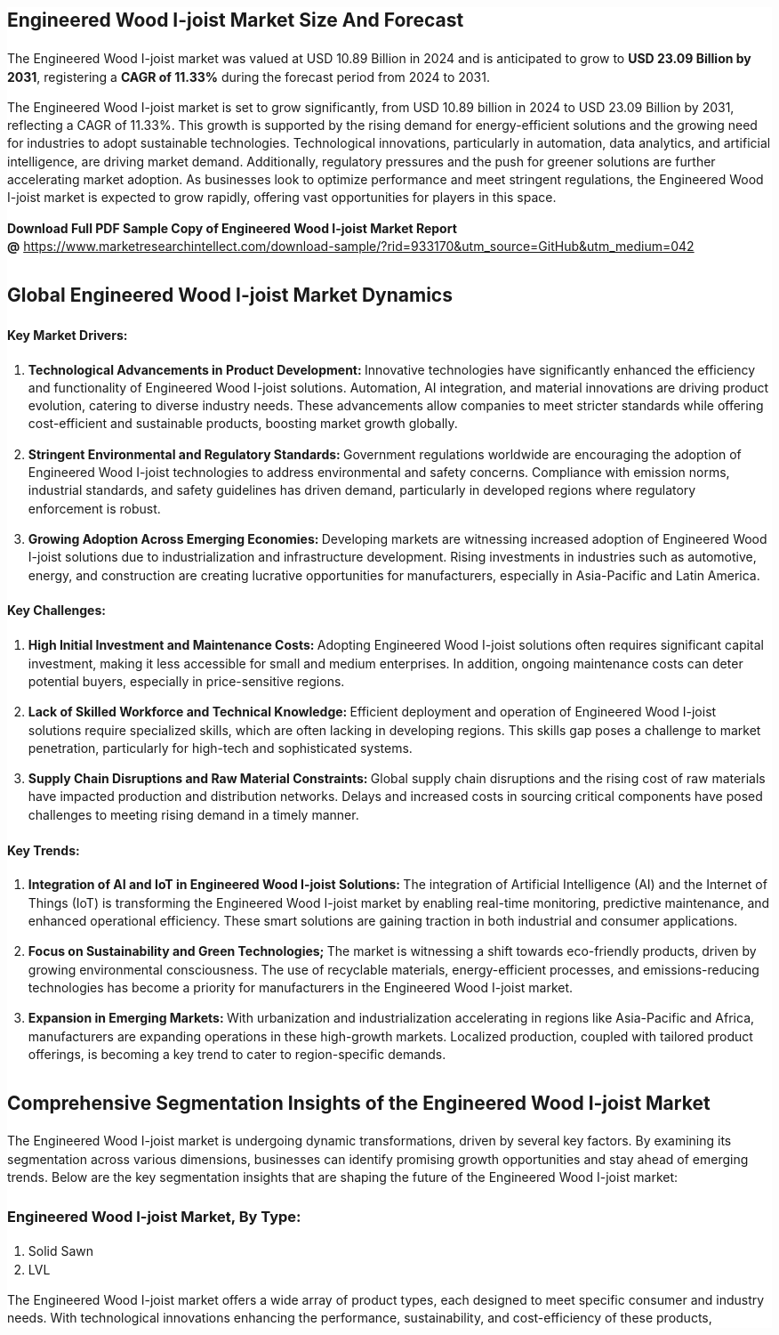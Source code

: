 <h2>Engineered Wood I-joist Market Size And Forecast</h2><p>The Engineered Wood I-joist market was valued at USD 10.89 Billion in 2024 and is anticipated to grow to <strong>USD 23.09 Billion by 2031</strong>, registering a <strong>CAGR of 11.33%</strong> during the forecast period from 2024 to 2031.</p><p>The Engineered Wood I-joist market is set to grow significantly, from USD 10.89 billion in 2024 to USD 23.09 Billion by 2031, reflecting a CAGR of 11.33%. This growth is supported by the rising demand for energy-efficient solutions and the growing need for industries to adopt sustainable technologies. Technological innovations, particularly in automation, data analytics, and artificial intelligence, are driving market demand. Additionally, regulatory pressures and the push for greener solutions are further accelerating market adoption. As businesses look to optimize performance and meet stringent regulations, the Engineered Wood I-joist market is expected to grow rapidly, offering vast opportunities for players in this space.</p><p><strong>Download Full PDF Sample Copy of Engineered Wood I-joist Market Report @</strong>&nbsp;<a href="https://www.marketresearchintellect.com/download-sample/?rid=933170&amp;utm_source=GitHub&amp;utm_medium=042">https://www.marketresearchintellect.com/download-sample/?rid=933170&amp;utm_source=GitHub&amp;utm_medium=042</a></p><h2>Global Engineered Wood I-joist Market Dynamics</h2><h4><strong>Key Market Drivers:</strong></h4><ol><li><p><strong>Technological Advancements in Product Development:&nbsp;</strong>Innovative technologies have significantly enhanced the efficiency and functionality of Engineered Wood I-joist solutions. Automation, AI integration, and material innovations are driving product evolution, catering to diverse industry needs. These advancements allow companies to meet stricter standards while offering cost-efficient and sustainable products, boosting market growth globally.</p></li><li><p><strong>Stringent Environmental and Regulatory Standards:&nbsp;</strong>Government regulations worldwide are encouraging the adoption of Engineered Wood I-joist technologies to address environmental and safety concerns. Compliance with emission norms, industrial standards, and safety guidelines has driven demand, particularly in developed regions where regulatory enforcement is robust.</p></li><li><p><strong>Growing Adoption Across Emerging Economies:&nbsp;</strong>Developing markets are witnessing increased adoption of Engineered Wood I-joist solutions due to industrialization and infrastructure development. Rising investments in industries such as automotive, energy, and construction are creating lucrative opportunities for manufacturers, especially in Asia-Pacific and Latin America.</p></li></ol><h4><strong>Key Challenges:</strong></h4><ol><li><p><strong>High Initial Investment and Maintenance Costs:&nbsp;</strong>Adopting Engineered Wood I-joist solutions often requires significant capital investment, making it less accessible for small and medium enterprises. In addition, ongoing maintenance costs can deter potential buyers, especially in price-sensitive regions.</p></li><li><p><strong>Lack of Skilled Workforce and Technical Knowledge:&nbsp;</strong>Efficient deployment and operation of Engineered Wood I-joist solutions require specialized skills, which are often lacking in developing regions. This skills gap poses a challenge to market penetration, particularly for high-tech and sophisticated systems.</p></li><li><p><strong>Supply Chain Disruptions and Raw Material Constraints:&nbsp;</strong>Global supply chain disruptions and the rising cost of raw materials have impacted production and distribution networks. Delays and increased costs in sourcing critical components have posed challenges to meeting rising demand in a timely manner.</p></li></ol><h4><strong>Key Trends:</strong></h4><ol><li><p><strong>Integration of AI and IoT in Engineered Wood I-joist Solutions:&nbsp;</strong>The integration of Artificial Intelligence (AI) and the Internet of Things (IoT) is transforming the Engineered Wood I-joist market by enabling real-time monitoring, predictive maintenance, and enhanced operational efficiency. These smart solutions are gaining traction in both industrial and consumer applications.</p></li><li><p><strong>Focus on Sustainability and Green Technologies;&nbsp;</strong>The market is witnessing a shift towards eco-friendly products, driven by growing environmental consciousness. The use of recyclable materials, energy-efficient processes, and emissions-reducing technologies has become a priority for manufacturers in the Engineered Wood I-joist market.</p></li><li><p><strong>Expansion in Emerging Markets:&nbsp;</strong>With urbanization and industrialization accelerating in regions like Asia-Pacific and Africa, manufacturers are expanding operations in these high-growth markets. Localized production, coupled with tailored product offerings, is becoming a key trend to cater to region-specific demands.</p></li></ol><div class="article-main__content" data-test-id="publishing-text-block"><h2>Comprehensive Segmentation Insights of the Engineered Wood I-joist Market</h2><p>The Engineered Wood I-joist market is undergoing dynamic transformations, driven by several key factors. By examining its segmentation across various dimensions, businesses can identify promising growth opportunities and stay ahead of emerging trends. Below are the key segmentation insights that are shaping the future of the Engineered Wood I-joist market:</p><h3><strong>Engineered Wood I-joist Market, By Type:<br /></strong></h3><ol><li>Solid Sawn<li> LVL</li></ol><p>The Engineered Wood I-joist market offers a wide array of product types, each designed to meet specific consumer and industry needs. With technological innovations enhancing the performance, sustainability, and cost-efficiency of these products,